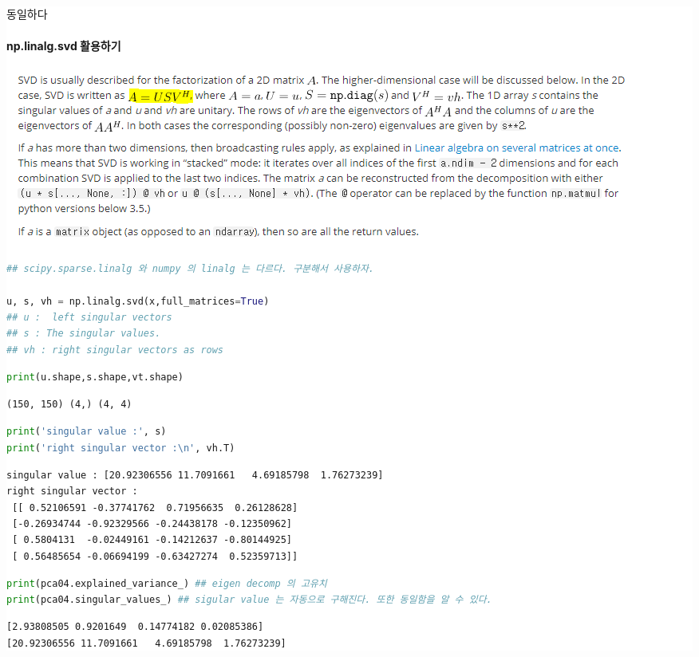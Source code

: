 

동일하다

#### np.linalg.svd 활용하기

![image.png](/assets/images/PCA/pca06.png)


```python
## scipy.sparse.linalg 와 numpy 의 linalg 는 다르다. 구분해서 사용하자.

u, s, vh = np.linalg.svd(x,full_matrices=True)
## u :  left singular vectors
## s : The singular values.
## vh : right singular vectors as rows
```


```python
print(u.shape,s.shape,vt.shape)
```

    (150, 150) (4,) (4, 4)
    


```python
print('singular value :', s)
print('right singular vector :\n', vh.T)
```

    singular value : [20.92306556 11.7091661   4.69185798  1.76273239]
    right singular vector :
     [[ 0.52106591 -0.37741762  0.71956635  0.26128628]
     [-0.26934744 -0.92329566 -0.24438178 -0.12350962]
     [ 0.5804131  -0.02449161 -0.14212637 -0.80144925]
     [ 0.56485654 -0.06694199 -0.63427274  0.52359713]]
    


```python
print(pca04.explained_variance_) ## eigen decomp 의 고유치
print(pca04.singular_values_) ## sigular value 는 자동으로 구해진다. 또한 동일함을 알 수 있다.
```

    [2.93808505 0.9201649  0.14774182 0.02085386]
    [20.92306556 11.7091661   4.69185798  1.76273239]
    
